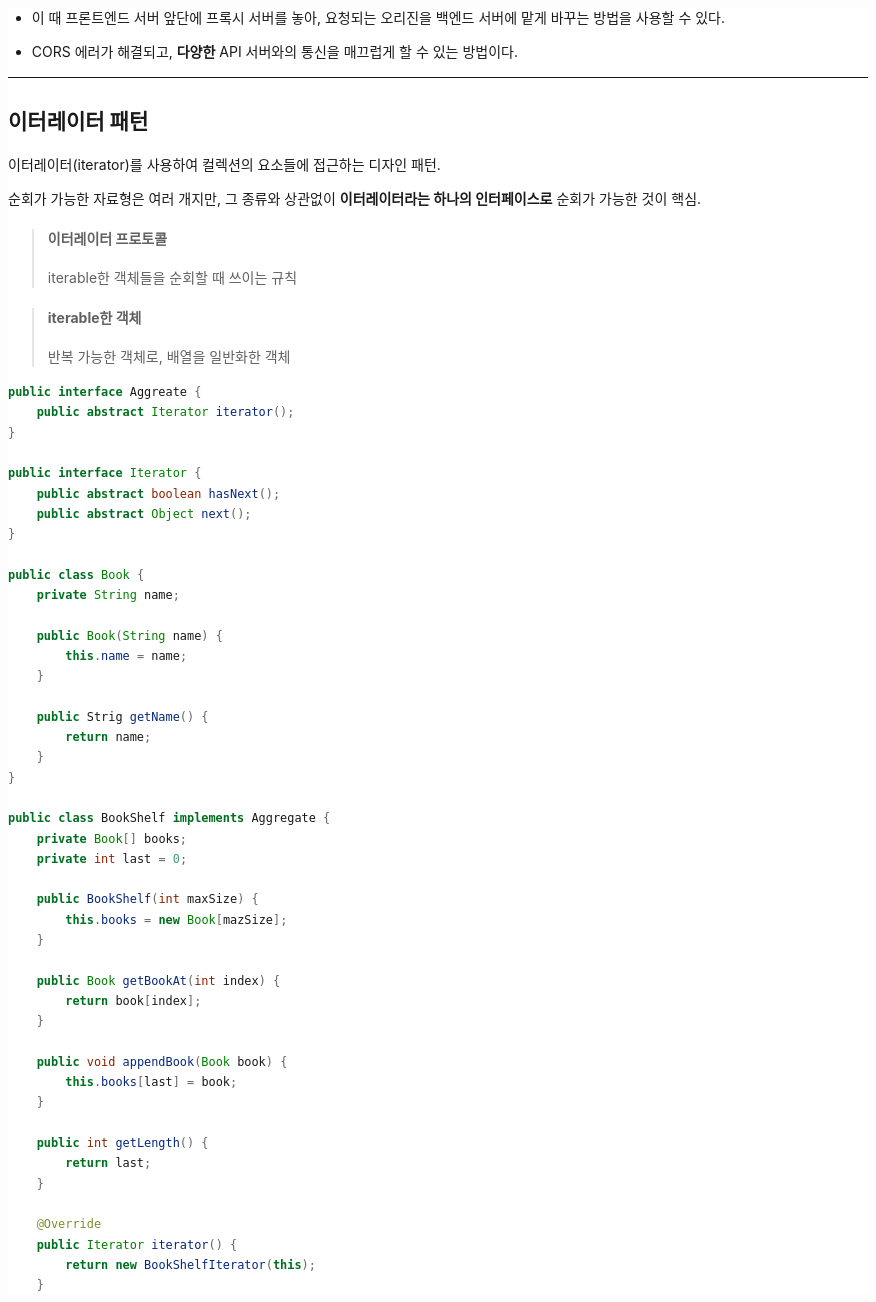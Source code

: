 - 이 때 프론트엔드 서버 앞단에 프록시 서버를 놓아, 요청되는 오리진을 백엔드 서버에 맡게 바꾸는 방법을 사용할 수 있다.

- CORS 에러가 해결되고, **다양한** API 서버와의 통신을 매끄럽게 할 수 있는 방법이다.

---

## 이터레이터 패턴

이터레이터(iterator)를 사용하여 컬렉션의 요소들에 접근하는 디자인 패턴.

순회가 가능한 자료형은 여러 개지만, 그 종류와 상관없이 **이터레이터라는 하나의 인터페이스로** 순회가 가능한 것이 핵심.

> #### 이터레이터 프로토콜
> 
> iterable한 객체들을 순회할 때 쓰이는 규칙

> #### iterable한 객체
> 
> 반복 가능한 객체로, 배열을 일반화한 객체

```java
public interface Aggreate {
    public abstract Iterator iterator();
}

public interface Iterator {
    public abstract boolean hasNext();
    public abstract Object next();
}

public class Book {
    private String name;
    
    public Book(String name) {
        this.name = name;
    }
    
    public Strig getName() {
        return name;
    }
}

public class BookShelf implements Aggregate {
    private Book[] books;
    private int last = 0;
    
    public BookShelf(int maxSize) {
        this.books = new Book[mazSize];
    }
    
    public Book getBookAt(int index) {
        return book[index];
    }
    
    public void appendBook(Book book) {
        this.books[last] = book;
    }
    
    public int getLength() {
        return last;
    }
    
    @Override
    public Iterator iterator() {
        return new BookShelfIterator(this);
    }
```